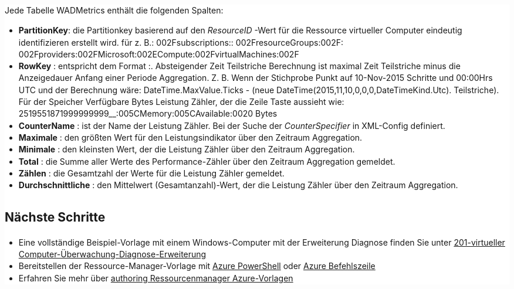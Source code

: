 Jede Tabelle WADMetrics enthält die folgenden Spalten:

- **PartitionKey**: die Partitionkey basierend auf den *ResourceID* -Wert für die Ressource virtueller Computer eindeutig identifizieren erstellt wird. für z. B.: 002Fsubscriptions:<subscriptionID>: 002FresourceGroups:002F<ResourceGroupName>: 002Fproviders:002FMicrosoft:002ECompute:002FvirtualMachines:002F<vmName>  
- **RowKey** : entspricht dem Format <Descending time tick>:<Performance Counter Name>. Absteigender Zeit Teilstriche Berechnung ist maximal Zeit Teilstriche minus die Anzeigedauer Anfang einer Periode Aggregation. Z. B. Wenn der Stichprobe Punkt auf 10-Nov-2015 Schritte und 00:00Hrs UTC und der Berechnung wäre: DateTime.MaxValue.Ticks - (neue DateTime(2015,11,10,0,0,0,DateTimeKind.Utc). Teilstriche). Für der Speicher Verfügbare Bytes Leistung Zähler, der die Zeile Taste aussieht wie: 2519551871999999999__:005CMemory:005CAvailable:0020 Bytes
- **CounterName** : ist der Name der Leistung Zähler. Bei der Suche der *CounterSpecifier* in XML-Config definiert.
- **Maximale** : den größten Wert für den Leistungsindikator über den Zeitraum Aggregation.
- **Minimale** : den kleinsten Wert, der die Leistung Zähler über den Zeitraum Aggregation.
- **Total** : die Summe aller Werte des Performance-Zähler über den Zeitraum Aggregation gemeldet.
- **Zählen** : die Gesamtzahl der Werte für die Leistung Zähler gemeldet.
- **Durchschnittliche** : den Mittelwert (Gesamtanzahl)-Wert, der die Leistung Zähler über den Zeitraum Aggregation.


## <a name="next-steps"></a>Nächste Schritte

- Eine vollständige Beispiel-Vorlage mit einem Windows-Computer mit der Erweiterung Diagnose finden Sie unter [201-virtueller Computer-Überwachung-Diagnose-Erweiterung](https://github.com/Azure/azure-quickstart-templates/tree/master/201-vm-monitoring-diagnostics-extension)   
- Bereitstellen der Ressource-Manager-Vorlage mit [Azure PowerShell](virtual-machines-windows-ps-manage.md) oder [Azure Befehlszeile](virtual-machines-linux-cli-deploy-templates.md)
- Erfahren Sie mehr über [authoring Ressourcenmanager Azure-Vorlagen](../resource-group-authoring-templates.md)







